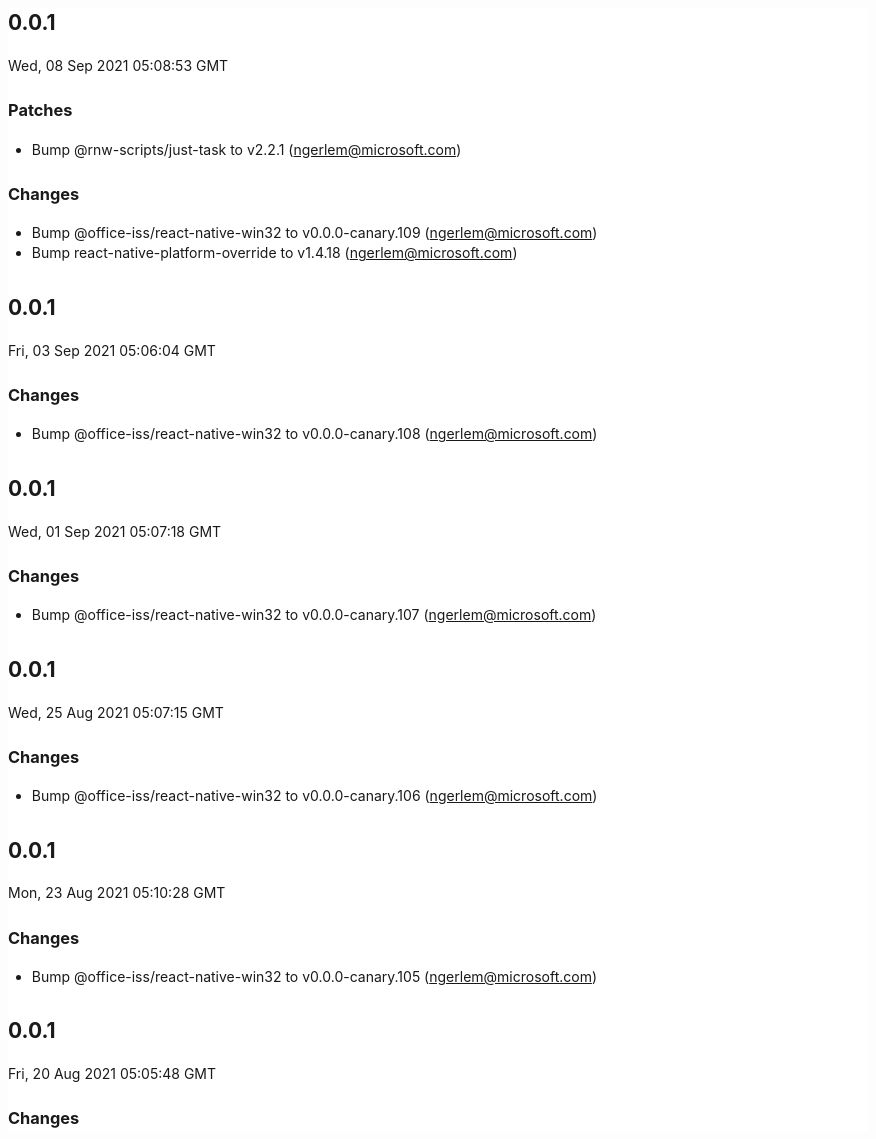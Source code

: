 ## 0.0.1

Wed, 08 Sep 2021 05:08:53 GMT

### Patches

- Bump @rnw-scripts/just-task to v2.2.1 (ngerlem@microsoft.com)

### Changes

- Bump @office-iss/react-native-win32 to v0.0.0-canary.109 (ngerlem@microsoft.com)
- Bump react-native-platform-override to v1.4.18 (ngerlem@microsoft.com)

## 0.0.1

Fri, 03 Sep 2021 05:06:04 GMT

### Changes

- Bump @office-iss/react-native-win32 to v0.0.0-canary.108 (ngerlem@microsoft.com)

## 0.0.1

Wed, 01 Sep 2021 05:07:18 GMT

### Changes

- Bump @office-iss/react-native-win32 to v0.0.0-canary.107 (ngerlem@microsoft.com)

## 0.0.1

Wed, 25 Aug 2021 05:07:15 GMT

### Changes

- Bump @office-iss/react-native-win32 to v0.0.0-canary.106 (ngerlem@microsoft.com)

## 0.0.1

Mon, 23 Aug 2021 05:10:28 GMT

### Changes

- Bump @office-iss/react-native-win32 to v0.0.0-canary.105 (ngerlem@microsoft.com)

## 0.0.1

Fri, 20 Aug 2021 05:05:48 GMT

### Changes
